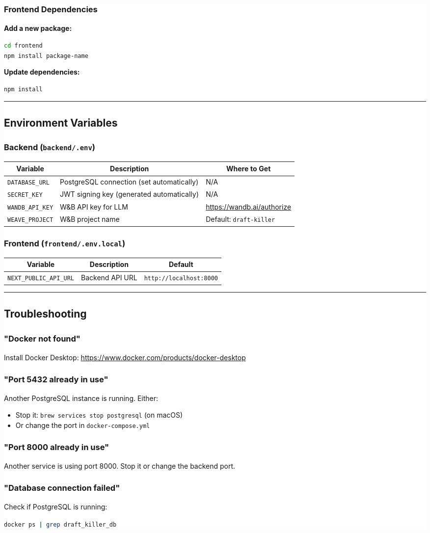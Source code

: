 ### Frontend Dependencies

**Add a new package:**
```bash
cd frontend
npm install package-name
```

**Update dependencies:**
```bash
npm install
```

---

## Environment Variables

### Backend (`backend/.env`)

| Variable | Description | Where to Get |
|----------|-------------|--------------|
| `DATABASE_URL` | PostgreSQL connection (set automatically) | N/A |
| `SECRET_KEY` | JWT signing key (generated automatically) | N/A |
| `WANDB_API_KEY` | W&B API key for LLM | https://wandb.ai/authorize |
| `WEAVE_PROJECT` | W&B project name | Default: `draft-killer` |

### Frontend (`frontend/.env.local`)

| Variable | Description | Default |
|----------|-------------|---------|
| `NEXT_PUBLIC_API_URL` | Backend API URL | `http://localhost:8000` |

---

## Troubleshooting

### "Docker not found"
Install Docker Desktop: https://www.docker.com/products/docker-desktop

### "Port 5432 already in use"
Another PostgreSQL instance is running. Either:
- Stop it: `brew services stop postgresql` (on macOS)
- Or change the port in `docker-compose.yml`

### "Port 8000 already in use"
Another service is using port 8000. Stop it or change the backend port.

### "Database connection failed"
Check if PostgreSQL is running:
```bash
docker ps | grep draft_killer_db
```
